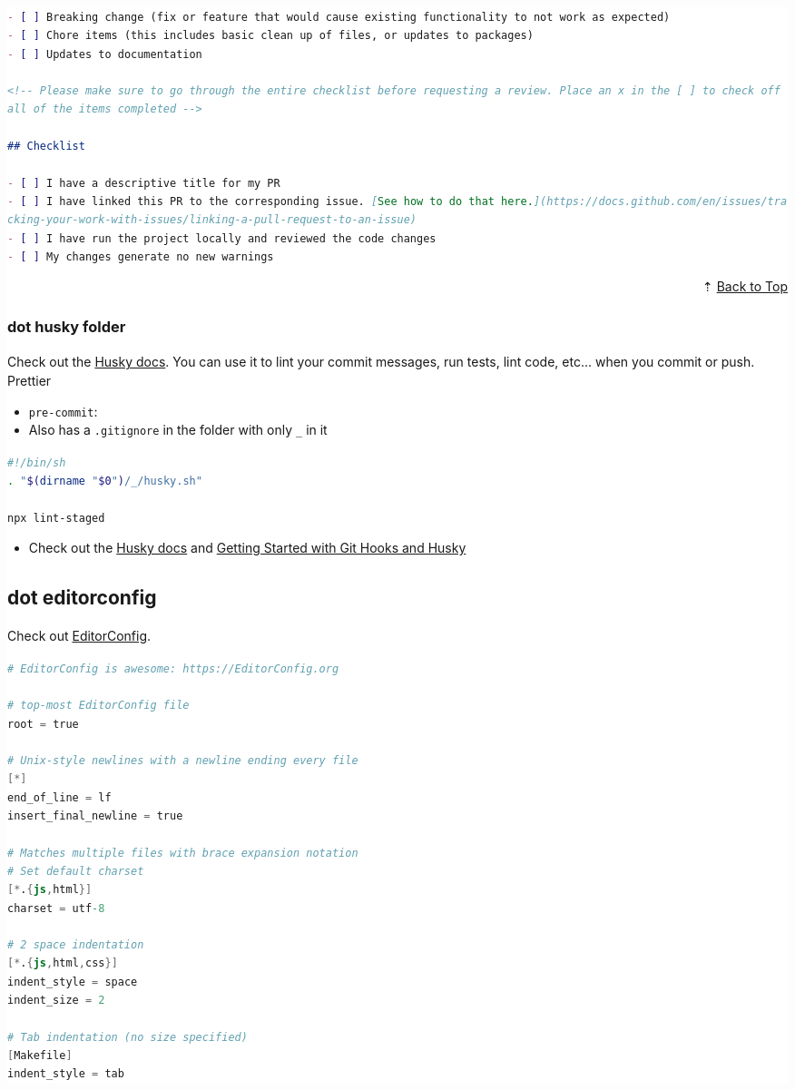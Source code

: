 ```md
- [ ] Breaking change (fix or feature that would cause existing functionality to not work as expected)
- [ ] Chore items (this includes basic clean up of files, or updates to packages)
- [ ] Updates to documentation

<!-- Please make sure to go through the entire checklist before requesting a review. Place an x in the [ ] to check off all of the items completed -->

## Checklist

- [ ] I have a descriptive title for my PR
- [ ] I have linked this PR to the corresponding issue. [See how to do that here.](https://docs.github.com/en/issues/tracking-your-work-with-issues/linking-a-pull-request-to-an-issue)
- [ ] I have run the project locally and reviewed the code changes
- [ ] My changes generate no new warnings
```

<div align="right">&#8673; <a href="#back-to-top" title="Table of Contents">Back to Top</a></div>

### dot husky folder

Check out the [Husky docs](https://typicode.github.io/husky/#/). You can use it to lint your commit messages, run tests, lint code, etc... when you commit or push. Prettier

- `pre-commit`:
- Also has a `.gitignore` in the folder with only `_` in it

```sh
#!/bin/sh
. "$(dirname "$0")/_/husky.sh"

npx lint-staged
```

- Check out the [Husky docs](https://typicode.github.io/husky/#/) and [Getting Started with Git Hooks and Husky](https://www.git-tower.com/blog/git-hooks-husky/)

## dot editorconfig

Check out [EditorConfig](https://editorconfig.org/).

```s
# EditorConfig is awesome: https://EditorConfig.org

# top-most EditorConfig file
root = true

# Unix-style newlines with a newline ending every file
[*]
end_of_line = lf
insert_final_newline = true

# Matches multiple files with brace expansion notation
# Set default charset
[*.{js,html}]
charset = utf-8

# 2 space indentation
[*.{js,html,css}]
indent_style = space
indent_size = 2

# Tab indentation (no size specified)
[Makefile]
indent_style = tab

```